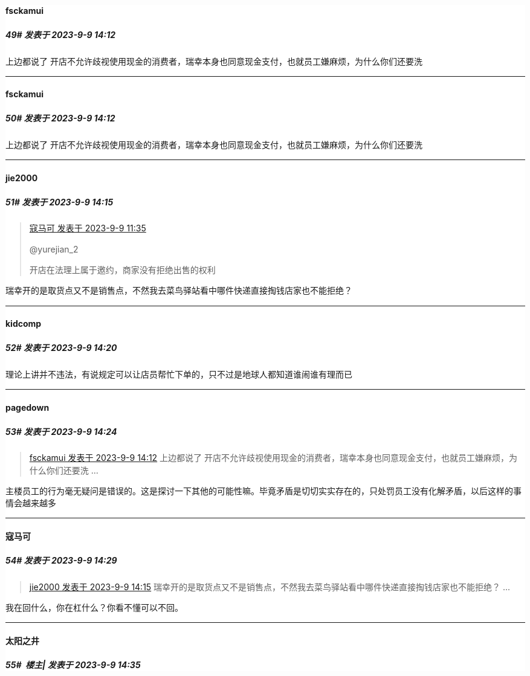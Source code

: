 ####  fsckamui  
##### 49#       发表于 2023-9-9 14:12

上边都说了 开店不允许歧视使用现金的消费者，瑞幸本身也同意现金支付，也就员工嫌麻烦，为什么你们还要洗

*****

####  fsckamui  
##### 50#       发表于 2023-9-9 14:12

上边都说了 开店不允许歧视使用现金的消费者，瑞幸本身也同意现金支付，也就员工嫌麻烦，为什么你们还要洗

*****

####  jie2000  
##### 51#       发表于 2023-9-9 14:15

<blockquote><a href="httphttps://bbs.saraba1st.com/2b/forum.php?mod=redirect&amp;goto=findpost&amp;pid=62343911&amp;ptid=2151958" target="_blank">寇马可 发表于 2023-9-9 11:35</a>

@yurejian_2

开店在法理上属于邀约，商家没有拒绝出售的权利</blockquote>
瑞幸开的是取货点又不是销售点，不然我去菜鸟驿站看中哪件快递直接掏钱店家也不能拒绝？

*****

####  kidcomp  
##### 52#       发表于 2023-9-9 14:20

理论上讲并不违法，有说规定可以让店员帮忙下单的，只不过是地球人都知道谁闹谁有理而已

*****

####  pagedown  
##### 53#       发表于 2023-9-9 14:24

<blockquote><a href="httphttps://bbs.saraba1st.com/2b/forum.php?mod=redirect&amp;goto=findpost&amp;pid=62345265&amp;ptid=2151958" target="_blank">fsckamui 发表于 2023-9-9 14:12</a>
上边都说了 开店不允许歧视使用现金的消费者，瑞幸本身也同意现金支付，也就员工嫌麻烦，为什么你们还要洗 ...</blockquote>
主楼员工的行为毫无疑问是错误的。这是探讨一下其他的可能性嘛。毕竟矛盾是切切实实存在的，只处罚员工没有化解矛盾，以后这样的事情会越来越多

*****

####  寇马可  
##### 54#       发表于 2023-9-9 14:29

<blockquote><a href="httphttps://bbs.saraba1st.com/2b/forum.php?mod=redirect&amp;goto=findpost&amp;pid=62345302&amp;ptid=2151958" target="_blank">jie2000 发表于 2023-9-9 14:15</a>
瑞幸开的是取货点又不是销售点，不然我去菜鸟驿站看中哪件快递直接掏钱店家也不能拒绝？ ...</blockquote>
我在回什么，你在杠什么？你看不懂可以不回。

*****

####  太阳之井  
##### 55#         楼主| 发表于 2023-9-9 14:35
